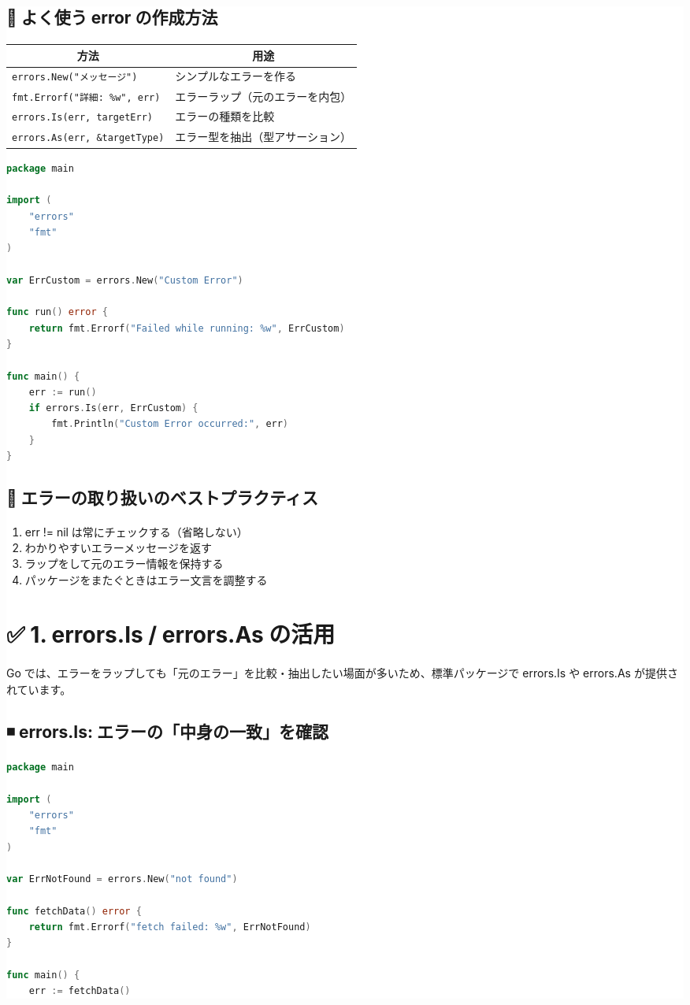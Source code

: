 ## 🔧 よく使う error の作成方法

| 方法                          | 用途                             |
| ----------------------------- | -------------------------------- |
| `errors.New("メッセージ")`    | シンプルなエラーを作る           |
| `fmt.Errorf("詳細: %w", err)` | エラーラップ（元のエラーを内包） |
| `errors.Is(err, targetErr)`   | エラーの種類を比較               |
| `errors.As(err, &targetType)` | エラー型を抽出（型アサーション） |

```go
package main

import (
    "errors"
    "fmt"
)

var ErrCustom = errors.New("Custom Error")

func run() error {
    return fmt.Errorf("Failed while running: %w", ErrCustom)
}

func main() {
    err := run()
    if errors.Is(err, ErrCustom) {
        fmt.Println("Custom Error occurred:", err)
    }
}
```

## 🧼 エラーの取り扱いのベストプラクティス

1. err != nil は常にチェックする（省略しない）
2. わかりやすいエラーメッセージを返す
3. ラップをして元のエラー情報を保持する
4. パッケージをまたぐときはエラー文言を調整する

# ✅ 1. errors.Is / errors.As の活用

Go では、エラーをラップしても「元のエラー」を比較・抽出したい場面が多いため、標準パッケージで errors.Is や errors.As が提供されています。

## ◾ errors.Is: エラーの「中身の一致」を確認

```go
package main

import (
	"errors"
	"fmt"
)

var ErrNotFound = errors.New("not found")

func fetchData() error {
	return fmt.Errorf("fetch failed: %w", ErrNotFound)
}

func main() {
	err := fetchData()
```